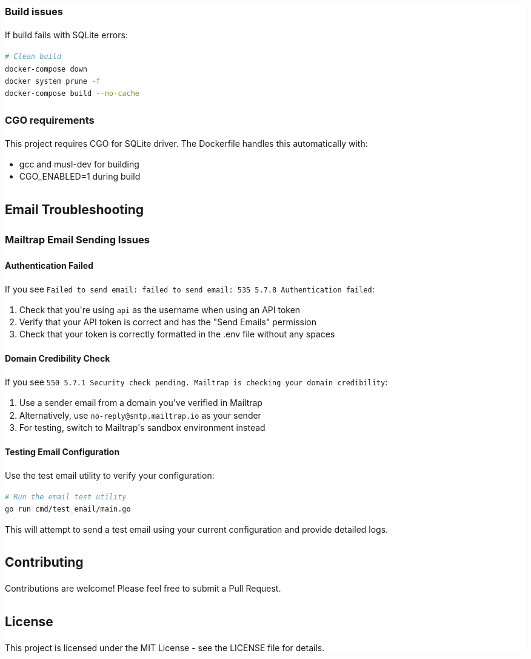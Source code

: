 ### Build issues
If build fails with SQLite errors:
```bash
# Clean build
docker-compose down
docker system prune -f
docker-compose build --no-cache
```

### CGO requirements
This project requires CGO for SQLite driver. The Dockerfile handles this automatically with:
- gcc and musl-dev for building
- CGO_ENABLED=1 during build

## Email Troubleshooting

### Mailtrap Email Sending Issues

#### Authentication Failed
If you see `Failed to send email: failed to send email: 535 5.7.8 Authentication failed`:
1. Check that you're using `api` as the username when using an API token
2. Verify that your API token is correct and has the "Send Emails" permission
3. Check that your token is correctly formatted in the .env file without any spaces

#### Domain Credibility Check
If you see `550 5.7.1 Security check pending. Mailtrap is checking your domain credibility`:
1. Use a sender email from a domain you've verified in Mailtrap
2. Alternatively, use `no-reply@smtp.mailtrap.io` as your sender
3. For testing, switch to Mailtrap's sandbox environment instead

#### Testing Email Configuration
Use the test email utility to verify your configuration:

```bash
# Run the email test utility
go run cmd/test_email/main.go
```

This will attempt to send a test email using your current configuration and provide detailed logs.

## Contributing

Contributions are welcome! Please feel free to submit a Pull Request.

## License

This project is licensed under the MIT License - see the LICENSE file for details.

